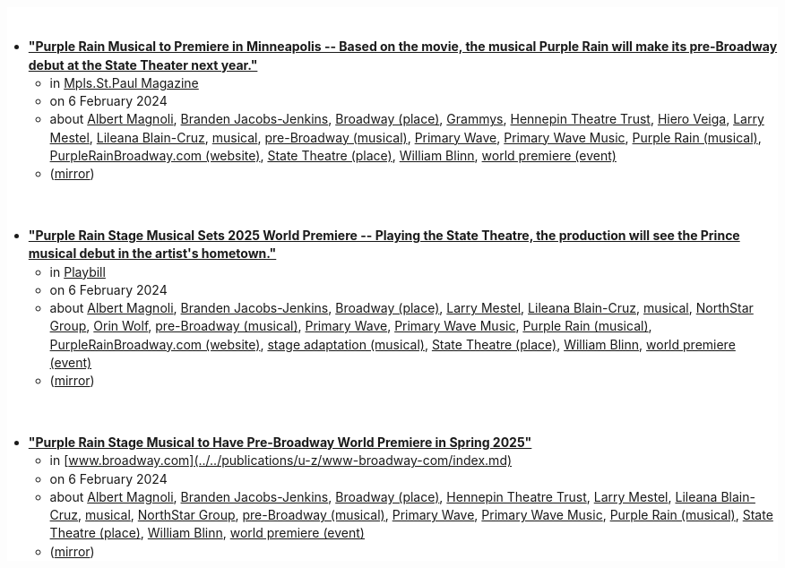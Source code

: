 <br />

 - [**"Purple Rain Musical to Premiere in Minneapolis -- Based on the movie, the musical Purple Rain will make its pre-Broadway debut at the State Theater next year."**](https://mspmag.com/arts-and-culture/purple-rain-musical-to-premiere-in-minneapolis/)
    - in [Mpls.St.Paul Magazine](../../publications/k-o/mpls-st-paul-magazine/index.md)
    - on 6 February 2024
    - about [Albert Magnoli](../../topics/albert-magnoli/index.md), [Branden Jacobs-Jenkins](../../topics/branden-jacobs-jenkins/index.md), [Broadway (place)](../../topics/place/broadway/index.md), [Grammys](../../topics/grammys/index.md), [Hennepin Theatre Trust](../../topics/hennepin-theatre-trust/index.md), [Hiero Veiga](../../topics/hiero-veiga/index.md), [Larry Mestel](../../topics/larry-mestel/index.md), [Lileana Blain-Cruz](../../topics/lileana-blain-cruz/index.md), [musical](../../topics/musical/index.md), [pre-Broadway (musical)](../../topics/musical/pre-broadway/index.md), [Primary Wave](../../topics/primary-wave/index.md), [Primary Wave Music](../../topics/primary-wave-music/index.md), [Purple Rain (musical)](../../topics/musical/purple-rain/index.md), [PurpleRainBroadway.com (website)](../../topics/website/purplerainbroadway-com/index.md), [State Theatre (place)](../../topics/place/state-theatre/index.md), [William Blinn](../../topics/william-blinn/index.md), [world premiere (event)](../../topics/event/world-premiere/index.md)
    - ([mirror](https://web.archive.org/web/*/https://mspmag.com/arts-and-culture/purple-rain-musical-to-premiere-in-minneapolis/))

<br />

 - [**"Purple Rain Stage Musical Sets 2025 World Premiere -- Playing the State Theatre, the production will see the Prince musical debut in the artist's hometown."**](https://playbill.com/article/purple-rain-stage-musical-sets-2025-world-premiere)
    - in [Playbill](../../publications/p-t/playbill/index.md)
    - on 6 February 2024
    - about [Albert Magnoli](../../topics/albert-magnoli/index.md), [Branden Jacobs-Jenkins](../../topics/branden-jacobs-jenkins/index.md), [Broadway (place)](../../topics/place/broadway/index.md), [Larry Mestel](../../topics/larry-mestel/index.md), [Lileana Blain-Cruz](../../topics/lileana-blain-cruz/index.md), [musical](../../topics/musical/index.md), [NorthStar Group](../../topics/northstar-group/index.md), [Orin Wolf](../../topics/orin-wolf/index.md), [pre-Broadway (musical)](../../topics/musical/pre-broadway/index.md), [Primary Wave](../../topics/primary-wave/index.md), [Primary Wave Music](../../topics/primary-wave-music/index.md), [Purple Rain (musical)](../../topics/musical/purple-rain/index.md), [PurpleRainBroadway.com (website)](../../topics/website/purplerainbroadway-com/index.md), [stage adaptation (musical)](../../topics/musical/stage-adaptation/index.md), [State Theatre (place)](../../topics/place/state-theatre/index.md), [William Blinn](../../topics/william-blinn/index.md), [world premiere (event)](../../topics/event/world-premiere/index.md)
    - ([mirror](https://web.archive.org/web/*/https://playbill.com/article/purple-rain-stage-musical-sets-2025-world-premiere))

<br />

 - [**"Purple Rain Stage Musical to Have Pre-Broadway World Premiere in Spring 2025"**](https://www.broadway.com/buzz/203762/purple-rain-stage-musical-to-have-pre-broadway-world-premiere-in-spring-2025/)
    - in [www.broadway.com](../../publications/u-z/www-broadway-com/index.md)
    - on 6 February 2024
    - about [Albert Magnoli](../../topics/albert-magnoli/index.md), [Branden Jacobs-Jenkins](../../topics/branden-jacobs-jenkins/index.md), [Broadway (place)](../../topics/place/broadway/index.md), [Hennepin Theatre Trust](../../topics/hennepin-theatre-trust/index.md), [Larry Mestel](../../topics/larry-mestel/index.md), [Lileana Blain-Cruz](../../topics/lileana-blain-cruz/index.md), [musical](../../topics/musical/index.md), [NorthStar Group](../../topics/northstar-group/index.md), [pre-Broadway (musical)](../../topics/musical/pre-broadway/index.md), [Primary Wave](../../topics/primary-wave/index.md), [Primary Wave Music](../../topics/primary-wave-music/index.md), [Purple Rain (musical)](../../topics/musical/purple-rain/index.md), [State Theatre (place)](../../topics/place/state-theatre/index.md), [William Blinn](../../topics/william-blinn/index.md), [world premiere (event)](../../topics/event/world-premiere/index.md)
    - ([mirror](https://web.archive.org/web/*/https://www.broadway.com/buzz/203762/purple-rain-stage-musical-to-have-pre-broadway-world-premiere-in-spring-2025/))
